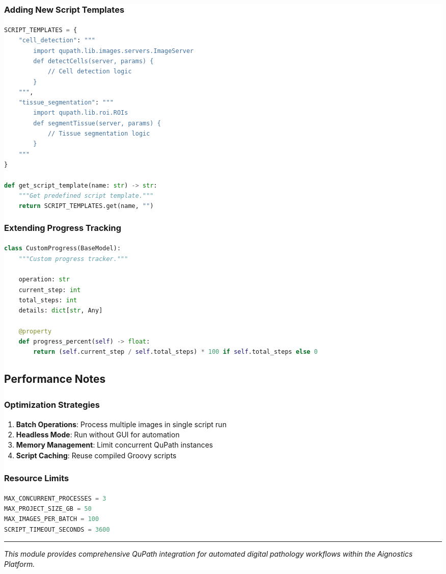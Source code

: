 ### Adding New Script Templates

```python
SCRIPT_TEMPLATES = {
    "cell_detection": """
        import qupath.lib.images.servers.ImageServer
        def detectCells(server, params) {
            // Cell detection logic
        }
    """,
    "tissue_segmentation": """
        import qupath.lib.roi.ROIs
        def segmentTissue(server, params) {
            // Tissue segmentation logic
        }
    """
}

def get_script_template(name: str) -> str:
    """Get predefined script template."""
    return SCRIPT_TEMPLATES.get(name, "")
```

### Extending Progress Tracking

```python
class CustomProgress(BaseModel):
    """Custom progress tracker."""

    operation: str
    current_step: int
    total_steps: int
    details: dict[str, Any]

    @property
    def progress_percent(self) -> float:
        return (self.current_step / self.total_steps) * 100 if self.total_steps else 0
```

## Performance Notes

### Optimization Strategies

1. **Batch Operations**: Process multiple images in single script run
2. **Headless Mode**: Run without GUI for automation
3. **Memory Management**: Limit concurrent QuPath instances
4. **Script Caching**: Reuse compiled Groovy scripts

### Resource Limits

```python
MAX_CONCURRENT_PROCESSES = 3
MAX_PROJECT_SIZE_GB = 50
MAX_IMAGES_PER_BATCH = 100
SCRIPT_TIMEOUT_SECONDS = 3600
```

---

*This module provides comprehensive QuPath integration for automated digital pathology workflows within the Aignostics Platform.*

